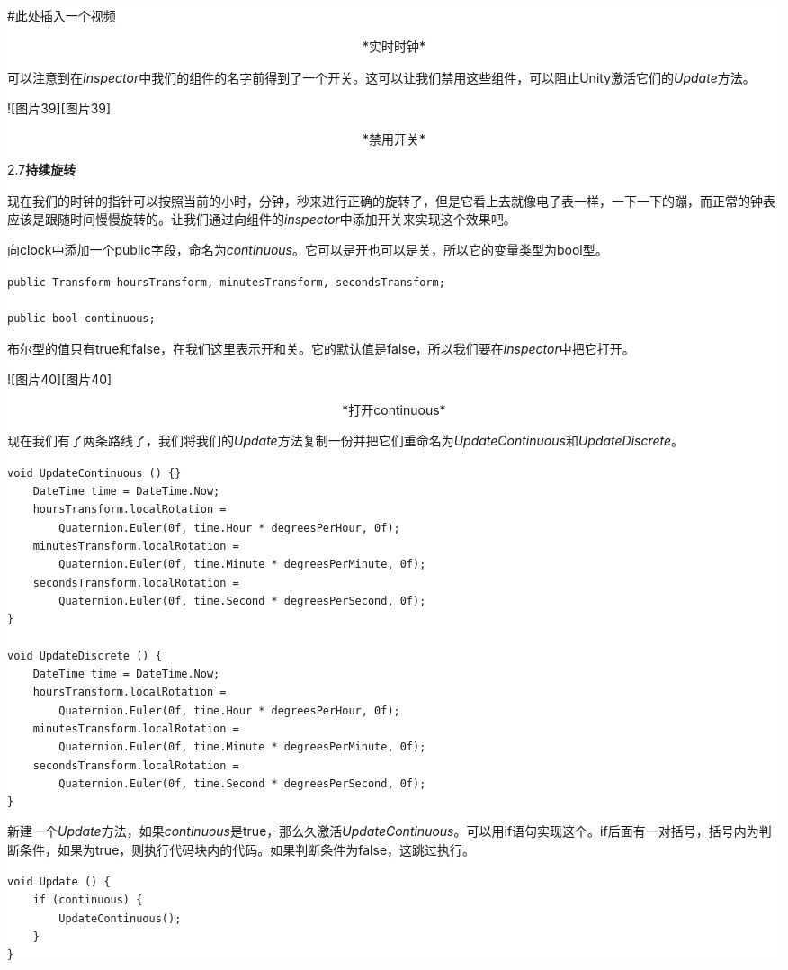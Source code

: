 #此处插入一个视频    
<center>*实时时钟*</center>  
  
可以注意到在*Inspector*中我们的组件的名字前得到了一个开关。这可以让我们禁用这些组件，可以阻止Unity激活它们的*Update*方法。  
  
![图片39][图片39]

<center>*禁用开关*</center>  
  
2.7**持续旋转**  
  
现在我们的时钟的指针可以按照当前的小时，分钟，秒来进行正确的旋转了，但是它看上去就像电子表一样，一下一下的蹦，而正常的钟表应该是跟随时间慢慢旋转的。让我们通过向组件的*inspector*中添加开关来实现这个效果吧。  
  
向clock中添加一个public字段，命名为*continuous*。它可以是开也可以是关，所以它的变量类型为bool型。  
  
	public Transform hoursTransform, minutesTransform, secondsTransform;

	public bool continuous;  
  
布尔型的值只有true和false，在我们这里表示开和关。它的默认值是false，所以我们要在*inspector*中把它打开。  
  
![图片40][图片40]

<center>*打开continuous*</center>  
  
现在我们有了两条路线了，我们将我们的*Update*方法复制一份并把它们重命名为*UpdateContinuous*和*UpdateDiscrete*。  
  
    void UpdateContinuous () {}
        DateTime time = DateTime.Now;
        hoursTransform.localRotation =
            Quaternion.Euler(0f, time.Hour * degreesPerHour, 0f);
        minutesTransform.localRotation =
            Quaternion.Euler(0f, time.Minute * degreesPerMinute, 0f);
        secondsTransform.localRotation =
            Quaternion.Euler(0f, time.Second * degreesPerSecond, 0f);
    }

    void UpdateDiscrete () {
        DateTime time = DateTime.Now;
        hoursTransform.localRotation =
            Quaternion.Euler(0f, time.Hour * degreesPerHour, 0f);
        minutesTransform.localRotation =
            Quaternion.Euler(0f, time.Minute * degreesPerMinute, 0f);
        secondsTransform.localRotation =
            Quaternion.Euler(0f, time.Second * degreesPerSecond, 0f);
    }    
  
新建一个*Update*方法，如果*continuous*是true，那么久激活*UpdateContinuous*。可以用if语句实现这个。if后面有一对括号，括号内为判断条件，如果为true，则执行代码块内的代码。如果判断条件为false，这跳过执行。  
  
    void Update () {
        if (continuous) {
            UpdateContinuous();
        }
    }  
  
